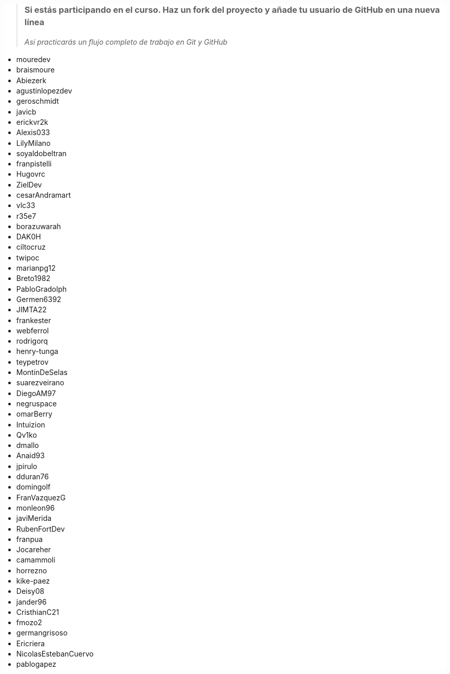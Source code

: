 > ### Si estás participando en el curso. Haz un fork del proyecto y añade tu usuario de GitHub en una nueva línea
>
> _Así practicarás un flujo completo de trabajo en Git y GitHub_

- mouredev
- braismoure
- Abiezerk
- agustinlopezdev
- geroschmidt
- javicb
- erickvr2k
- Alexis033
- LilyMilano
- soyaldobeltran
- franpistelli
- Hugovrc
- ZielDev
- cesarAndramart
- vlc33
- r35e7
- borazuwarah
- DAK0H
- ciltocruz
- twipoc
- marianpg12
- Breto1982
- PabloGradolph
- Germen6392
- JIMTA22
- frankester
- webferrol
- rodrigorq
- henry-tunga
- teypetrov
- MontinDeSelas
- suarezveirano
- DiegoAM97
- negruspace
- omarBerry
- Intuizion
- Qv1ko
- dmallo
- Anaid93
- jpirulo
- dduran76
- domingolf
- FranVazquezG
- monleon96
- javiMerida
- RubenFortDev
- franpua
- Jocareher
- camammoli
- horrezno
- kike-paez
- Deisy08
- jander96
- CristhianC21
- fmozo2
- germangrisoso
- Ericriera
- NicolasEstebanCuervo
- pablogapez